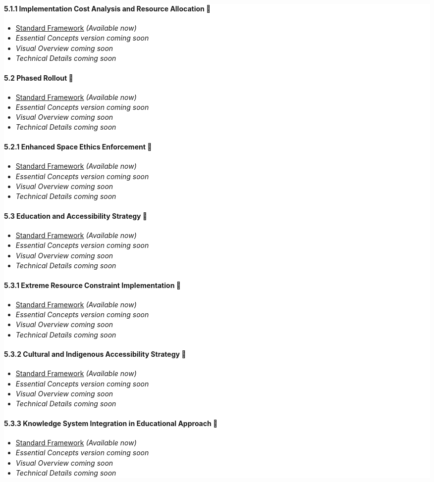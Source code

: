 #### 5.1.1 Implementation Cost Analysis and Resource Allocation 🚧
- [Standard Framework](/frameworks/docs/implementation/ethics/standard/5.1.1-cost-analysis) *(Available now)*
- *Essential Concepts version coming soon*
- *Visual Overview coming soon*
- *Technical Details coming soon*

#### 5.2 Phased Rollout 🚧
- [Standard Framework](/frameworks/docs/implementation/ethics/standard/5.2-phased-rollout) *(Available now)*
- *Essential Concepts version coming soon*
- *Visual Overview coming soon*
- *Technical Details coming soon*

#### 5.2.1 Enhanced Space Ethics Enforcement 🚧
- [Standard Framework](/frameworks/docs/implementation/ethics/standard/5.2.1-space-ethics) *(Available now)*
- *Essential Concepts version coming soon*
- *Visual Overview coming soon*
- *Technical Details coming soon*

#### 5.3 Education and Accessibility Strategy 🚧
- [Standard Framework](/frameworks/docs/implementation/ethics/standard/5.3-education-accessibility) *(Available now)*
- *Essential Concepts version coming soon*
- *Visual Overview coming soon*
- *Technical Details coming soon*

#### 5.3.1 Extreme Resource Constraint Implementation 🚧
- [Standard Framework](/frameworks/docs/implementation/ethics/standard/5.3.1-resource-constraint) *(Available now)*
- *Essential Concepts version coming soon*
- *Visual Overview coming soon*
- *Technical Details coming soon*

#### 5.3.2 Cultural and Indigenous Accessibility Strategy 🚧
- [Standard Framework](/frameworks/docs/implementation/ethics/standard/5.3.2-cultural-accessibility) *(Available now)*
- *Essential Concepts version coming soon*
- *Visual Overview coming soon*
- *Technical Details coming soon*

#### 5.3.3 Knowledge System Integration in Educational Approach 🚧
- [Standard Framework](/frameworks/docs/implementation/ethics/standard/5.3.3-knowledge-integration) *(Available now)*
- *Essential Concepts version coming soon*
- *Visual Overview coming soon*
- *Technical Details coming soon*

